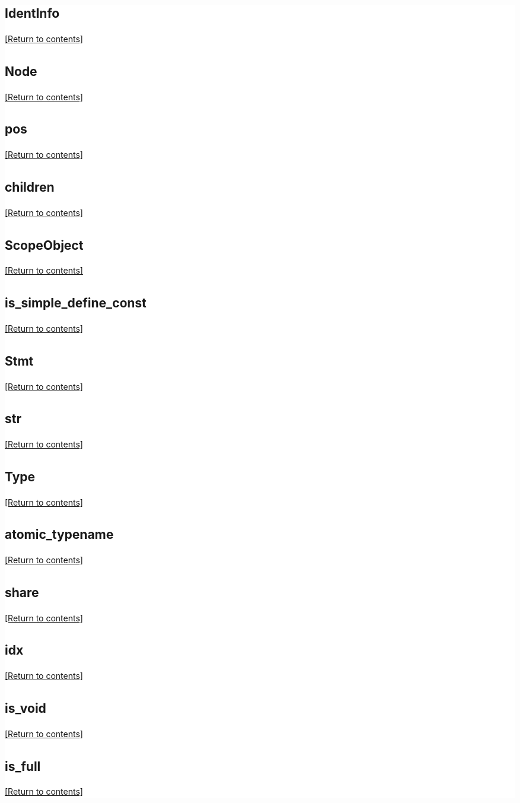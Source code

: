 ## IdentInfo
[[Return to contents]](#Contents)

## Node
[[Return to contents]](#Contents)

## pos
[[Return to contents]](#Contents)

## children
[[Return to contents]](#Contents)

## ScopeObject
[[Return to contents]](#Contents)

## is_simple_define_const
[[Return to contents]](#Contents)

## Stmt
[[Return to contents]](#Contents)

## str
[[Return to contents]](#Contents)

## Type
[[Return to contents]](#Contents)

## atomic_typename
[[Return to contents]](#Contents)

## share
[[Return to contents]](#Contents)

## idx
[[Return to contents]](#Contents)

## is_void
[[Return to contents]](#Contents)

## is_full
[[Return to contents]](#Contents)
